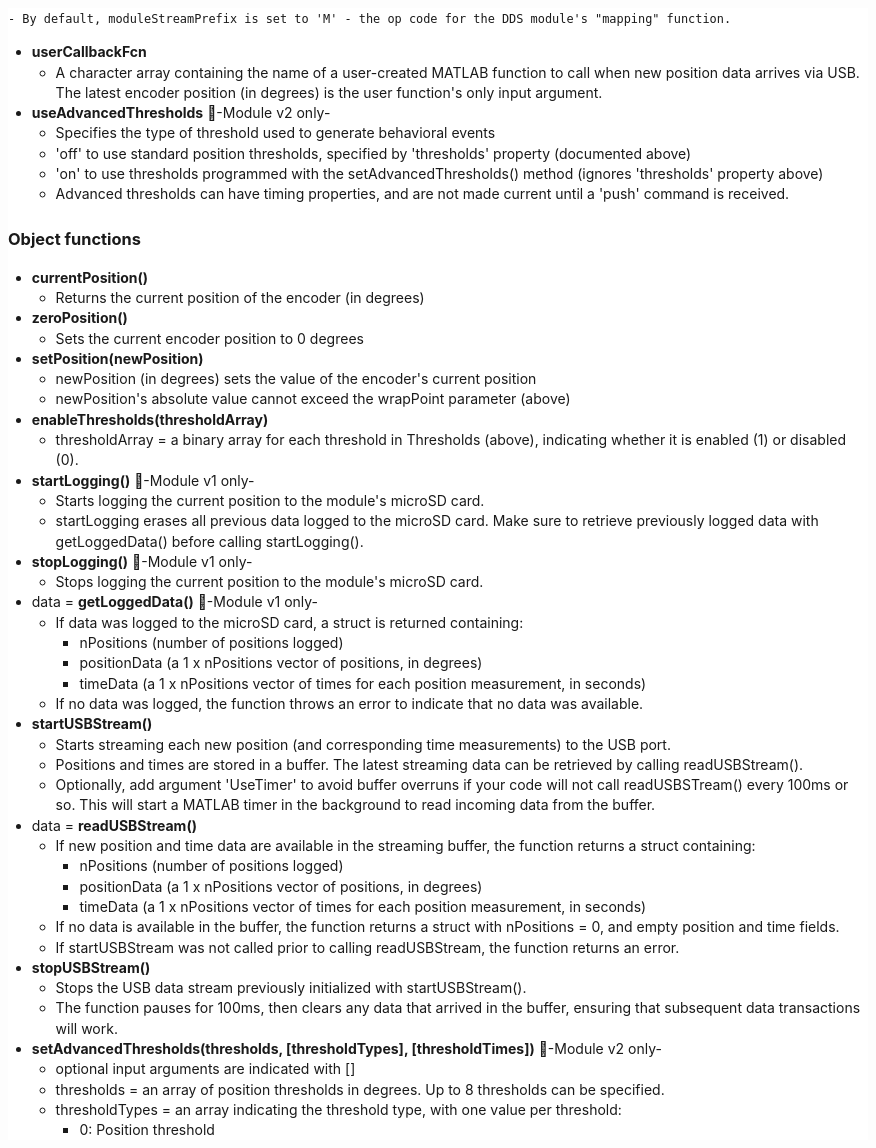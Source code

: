     - By default, moduleStreamPrefix is set to 'M' - the op code for the DDS module's "mapping" function.
- **userCallbackFcn**
    - A character array containing the name of a user-created MATLAB function to call when new position data arrives via USB. The latest encoder position (in degrees) is the user function's only input argument.
- **useAdvancedThresholds** :large_blue_circle:-Module v2 only-
    - Specifies the type of threshold used to generate behavioral events
    - 'off' to use standard position thresholds, specified by 'thresholds' property (documented above)
    - 'on' to use thresholds programmed with the setAdvancedThresholds() method (ignores 'thresholds' property above)
    - Advanced thresholds can have timing properties, and are not made current until a 'push' command is received.


### Object functions
- **currentPosition()**
    - Returns the current position of the encoder (in degrees)
- **zeroPosition()**
    - Sets the current encoder position to 0 degrees
- **setPosition(newPosition)**
    - newPosition (in degrees) sets the value of the encoder's current position
    - newPosition's absolute value cannot exceed the wrapPoint parameter (above)
- **enableThresholds(thresholdArray)**
    - thresholdArray = a binary array for each threshold in Thresholds (above), indicating whether it is enabled (1) or disabled (0).
- **startLogging()** :red_circle:-Module v1 only-
    - Starts logging the current position to the module's microSD card.
    - startLogging erases all previous data logged to the microSD card. Make sure to retrieve previously logged data with getLoggedData() before calling startLogging().
- **stopLogging()** :red_circle:-Module v1 only-
    - Stops logging the current position to the module's microSD card.
- data = **getLoggedData()** :red_circle:-Module v1 only-
    - If data was logged to the microSD card, a struct is returned containing:
        - nPositions (number of positions logged)
        - positionData (a 1 x nPositions vector of positions, in degrees)
        - timeData (a 1 x nPositions vector of times for each position measurement, in seconds)
    - If no data was logged, the function throws an error to indicate that no data was available.
- **startUSBStream()**
    - Starts streaming each new position (and corresponding time measurements) to the USB port. 
    - Positions and times are stored in a buffer. The latest streaming data can be retrieved by calling readUSBStream().
    - Optionally, add argument 'UseTimer' to avoid buffer overruns if your code will not call readUSBSTream() every 100ms or so. This will start a MATLAB timer in the background to read incoming data from the buffer.
- data = **readUSBStream()**
    - If new position and time data are available in the streaming buffer, the function returns a struct containing:
        - nPositions (number of positions logged)
        - positionData (a 1 x nPositions vector of positions, in degrees)
        - timeData (a 1 x nPositions vector of times for each position measurement, in seconds)
    - If no data is available in the buffer, the function returns a struct with nPositions = 0, and empty position and time fields.
    - If startUSBStream was not called prior to calling readUSBStream, the function returns an error.
- **stopUSBStream()**
    - Stops the USB data stream previously initialized with startUSBStream().
    - The function pauses for 100ms, then clears any data that arrived in the buffer, ensuring that subsequent data transactions will work.
- **setAdvancedThresholds(**thresholds, [thresholdTypes], [thresholdTimes]**)** :large_blue_circle:-Module v2 only-
    - optional input arguments are indicated with []
    - thresholds = an array of position thresholds in degrees. Up to 8 thresholds can be specified.
    - thresholdTypes = an array indicating the threshold type, with one value per threshold:
        - 0: Position threshold